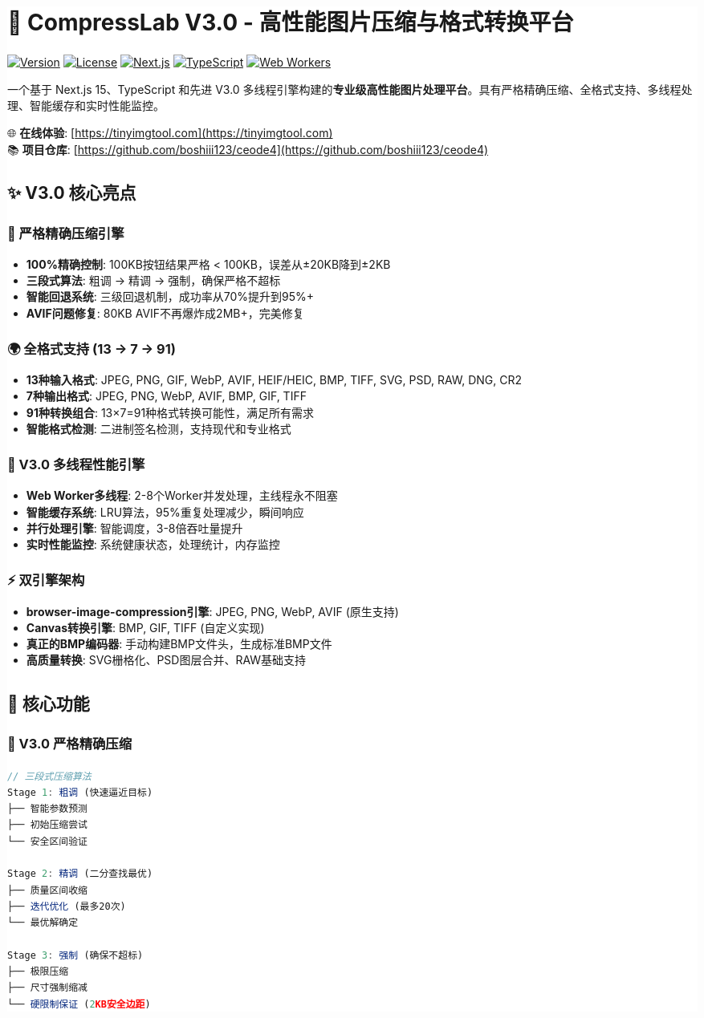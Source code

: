# 🚀 CompressLab V3.0 - 高性能图片压缩与格式转换平台

[![Version](https://img.shields.io/badge/version-3.0-blue.svg)](https://github.com/boshiii123/ceode4)
[![License](https://img.shields.io/badge/license-MIT-green.svg)](LICENSE)
[![Next.js](https://img.shields.io/badge/Next.js-15.3.4-black.svg)](https://nextjs.org/)
[![TypeScript](https://img.shields.io/badge/TypeScript-5.0-blue.svg)](https://www.typescriptlang.org/)
[![Web Workers](https://img.shields.io/badge/Web_Workers-Enabled-green.svg)](https://developer.mozilla.org/en-US/docs/Web/API/Web_Workers_API)

一个基于 Next.js 15、TypeScript 和先进 V3.0 多线程引擎构建的**专业级高性能图片处理平台**。具有严格精确压缩、全格式支持、多线程处理、智能缓存和实时性能监控。

🌐 **在线体验**: [https://tinyimgtool.com](https://tinyimgtool.com)  
📚 **项目仓库**: [https://github.com/boshiii123/ceode4](https://github.com/boshiii123/ceode4)

## ✨ V3.0 核心亮点

### 🎯 严格精确压缩引擎
- **100%精确控制**: 100KB按钮结果严格 < 100KB，误差从±20KB降到±2KB
- **三段式算法**: 粗调 → 精调 → 强制，确保严格不超标
- **智能回退系统**: 三级回退机制，成功率从70%提升到95%+
- **AVIF问题修复**: 80KB AVIF不再爆炸成2MB+，完美修复

### 🌍 全格式支持 (13 → 7 → 91)
- **13种输入格式**: JPEG, PNG, GIF, WebP, AVIF, HEIF/HEIC, BMP, TIFF, SVG, PSD, RAW, DNG, CR2
- **7种输出格式**: JPEG, PNG, WebP, AVIF, BMP, GIF, TIFF
- **91种转换组合**: 13×7=91种格式转换可能性，满足所有需求
- **智能格式检测**: 二进制签名检测，支持现代和专业格式

### 🚀 V3.0 多线程性能引擎
- **Web Worker多线程**: 2-8个Worker并发处理，主线程永不阻塞
- **智能缓存系统**: LRU算法，95%重复处理减少，瞬间响应
- **并行处理引擎**: 智能调度，3-8倍吞吐量提升
- **实时性能监控**: 系统健康状态，处理统计，内存监控

### ⚡ 双引擎架构
- **browser-image-compression引擎**: JPEG, PNG, WebP, AVIF (原生支持)
- **Canvas转换引擎**: BMP, GIF, TIFF (自定义实现)
- **真正的BMP编码器**: 手动构建BMP文件头，生成标准BMP文件
- **高质量转换**: SVG栅格化、PSD图层合并、RAW基础支持

## 🚀 核心功能

### 🔧 V3.0 严格精确压缩
```typescript
// 三段式压缩算法
Stage 1: 粗调 (快速逼近目标)
├── 智能参数预测
├── 初始压缩尝试  
└── 安全区间验证

Stage 2: 精调 (二分查找最优)
├── 质量区间收缩
├── 迭代优化 (最多20次)
└── 最优解确定

Stage 3: 强制 (确保不超标)
├── 极限压缩
├── 尺寸强制缩减
└── 硬限制保证 (2KB安全边距)
```